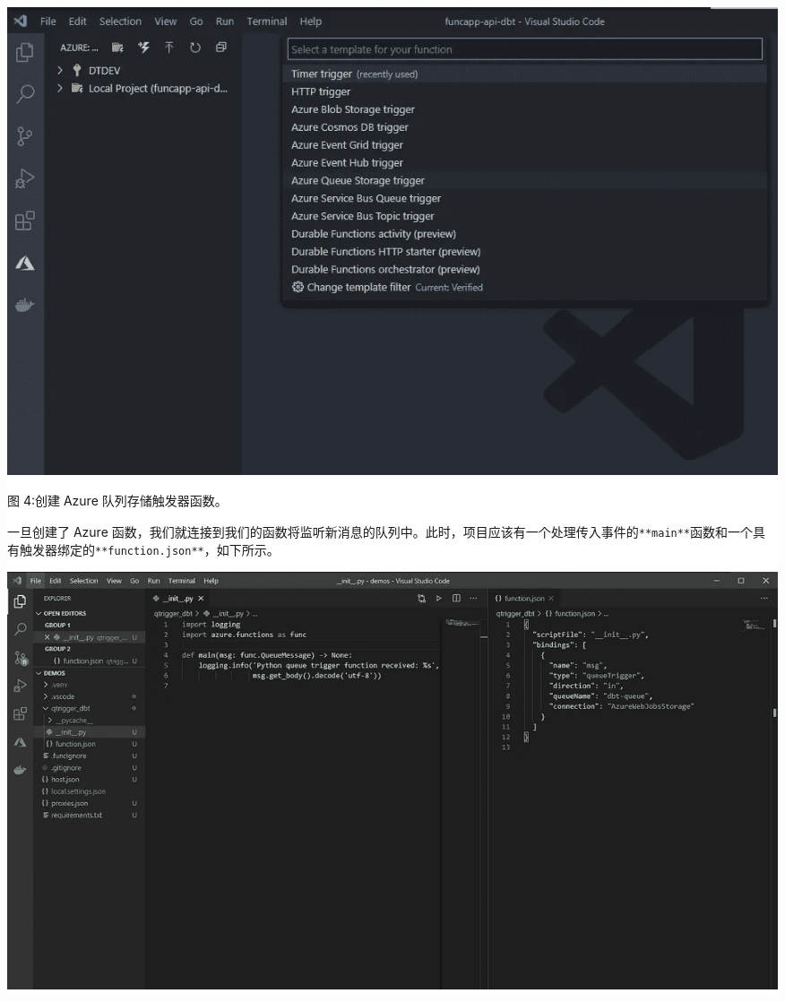 ![](img/64ddaf288605e347a2b216ebf021a847.png)

图 4:创建 Azure 队列存储触发器函数。

一旦创建了 Azure 函数，我们就连接到我们的函数将监听新消息的队列中。此时，项目应该有一个处理传入事件的`**main**`函数和一个具有触发器绑定的`**function.json**`，如下所示。

![](img/0ff4e06c6178963383b295bd44209032.png)
